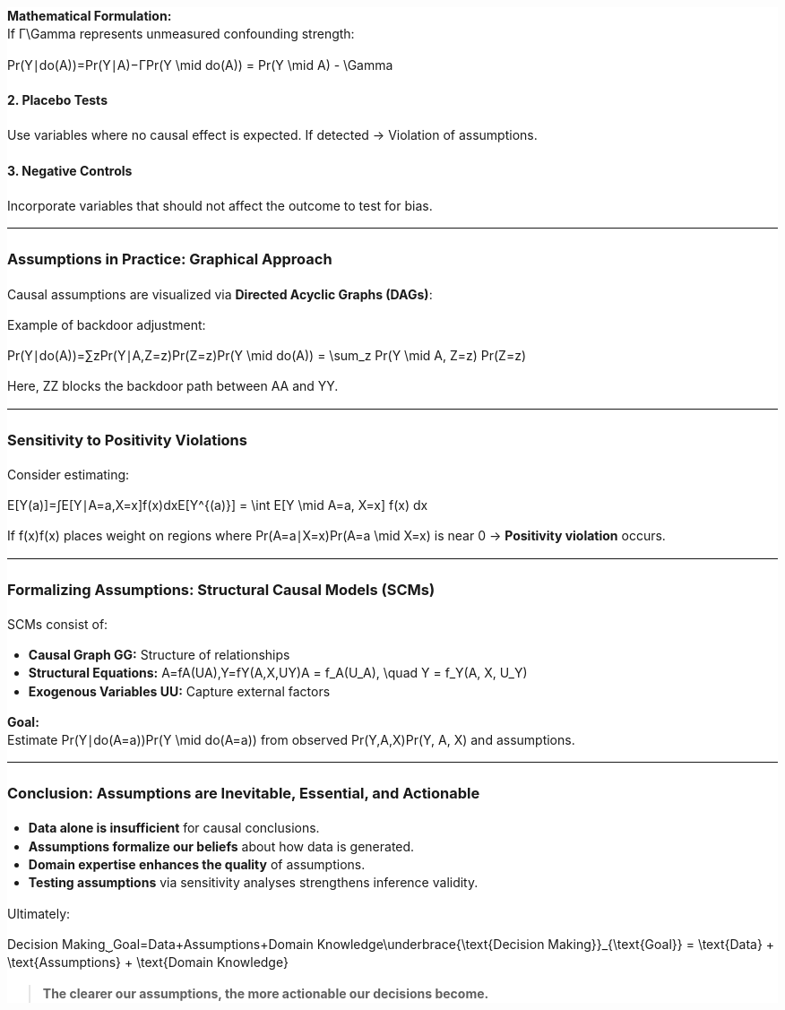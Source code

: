 **Mathematical Formulation:**\
If Γ\Gamma represents unmeasured confounding strength:

Pr(Y∣do(A))=Pr(Y∣A)−ΓPr(Y \mid do(A)) = Pr(Y \mid A) - \Gamma

#### **2. Placebo Tests**

Use variables where no causal effect is expected. If detected → Violation of assumptions.

#### **3. Negative Controls**

Incorporate variables that should not affect the outcome to test for bias.

***

### **Assumptions in Practice: Graphical Approach**

Causal assumptions are visualized via **Directed Acyclic Graphs (DAGs)**:

Example of backdoor adjustment:

Pr(Y∣do(A))=∑zPr(Y∣A,Z=z)Pr(Z=z)Pr(Y \mid do(A)) = \sum\_z Pr(Y \mid A, Z=z) Pr(Z=z)

Here, ZZ blocks the backdoor path between AA and YY.

***

### **Sensitivity to Positivity Violations**

Consider estimating:

E\[Y(a)]=∫E\[Y∣A=a,X=x]f(x)dxE\[Y^{(a)}] = \int E\[Y \mid A=a, X=x] f(x) dx

If f(x)f(x) places weight on regions where Pr(A=a∣X=x)Pr(A=a \mid X=x) is near 0 → **Positivity violation** occurs.

***

### **Formalizing Assumptions: Structural Causal Models (SCMs)**

SCMs consist of:

* **Causal Graph GG:** Structure of relationships
* **Structural Equations:** A=fA(UA),Y=fY(A,X,UY)A = f\_A(U\_A), \quad Y = f\_Y(A, X, U\_Y)
* **Exogenous Variables UU:** Capture external factors

**Goal:**\
Estimate Pr(Y∣do(A=a))Pr(Y \mid do(A=a)) from observed Pr(Y,A,X)Pr(Y, A, X) and assumptions.

***

### **Conclusion: Assumptions are Inevitable, Essential, and Actionable**

* **Data alone is insufficient** for causal conclusions.
* **Assumptions formalize our beliefs** about how data is generated.
* **Domain expertise enhances the quality** of assumptions.
* **Testing assumptions** via sensitivity analyses strengthens inference validity.

Ultimately:

Decision Making⏟Goal=Data+Assumptions+Domain Knowledge\underbrace{\text{Decision Making\}}\_{\text{Goal\}} = \text{Data} + \text{Assumptions} + \text{Domain Knowledge}

> **The clearer our assumptions, the more actionable our decisions become.**
